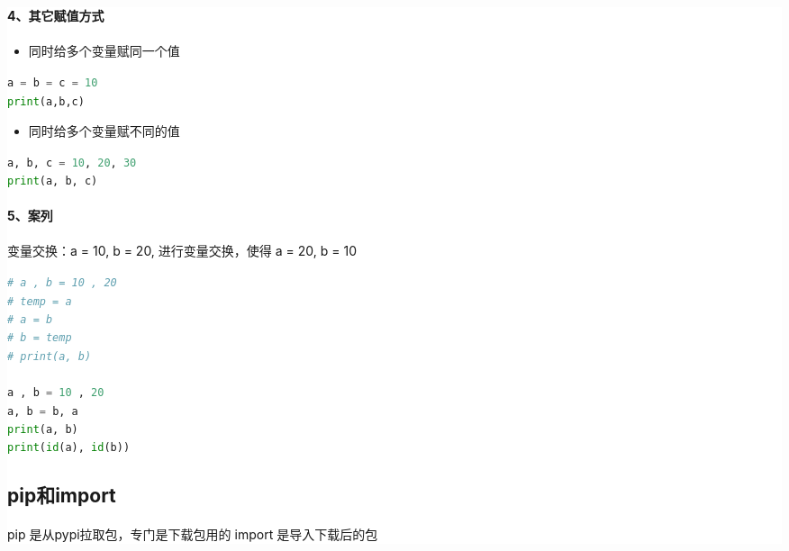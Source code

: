 #### 4、其它赋值方式
- 同时给多个变量赋同一个值
```python
a = b = c = 10
print(a,b,c)
```
- 同时给多个变量赋不同的值
```python
a, b, c = 10, 20, 30
print(a, b, c)
```
#### 5、案列
变量交换：a = 10, b = 20, 进行变量交换，使得 a = 20, b = 10
```python
# a , b = 10 , 20
# temp = a
# a = b
# b = temp
# print(a, b)

a , b = 10 , 20
a, b = b, a
print(a, b)
print(id(a), id(b))
```
## pip和import
pip 是从pypi拉取包，专门是下载包用的
import 是导入下载后的包






  





